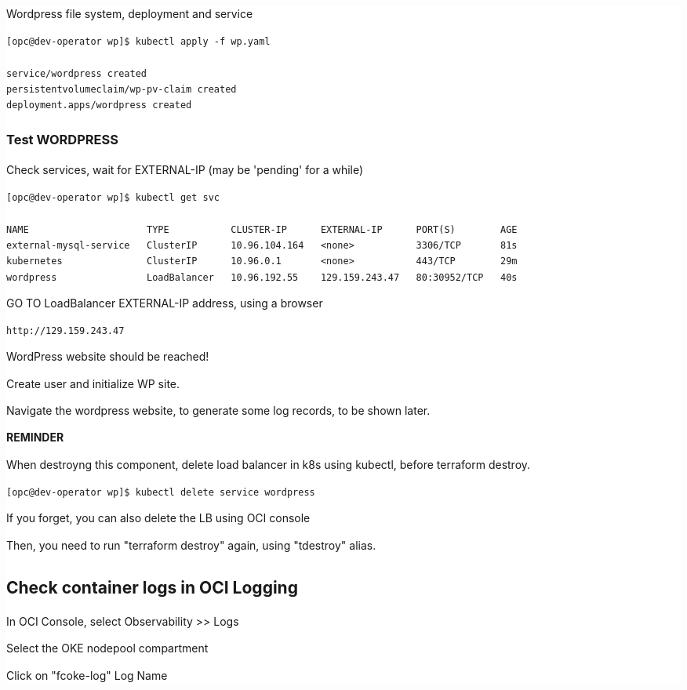 Wordpress file system, deployment and service

```
[opc@dev-operator wp]$ kubectl apply -f wp.yaml 

service/wordpress created
persistentvolumeclaim/wp-pv-claim created
deployment.apps/wordpress created
```

### Test WORDPRESS

Check services, wait for EXTERNAL-IP (may be 'pending' for a while)

```
[opc@dev-operator wp]$ kubectl get svc

NAME                     TYPE           CLUSTER-IP      EXTERNAL-IP      PORT(S)        AGE
external-mysql-service   ClusterIP      10.96.104.164   <none>           3306/TCP       81s
kubernetes               ClusterIP      10.96.0.1       <none>           443/TCP        29m
wordpress                LoadBalancer   10.96.192.55    129.159.243.47   80:30952/TCP   40s

```



GO TO LoadBalancer EXTERNAL-IP address, using a browser

`http://129.159.243.47`

WordPress website should be reached!

Create user and initialize WP site.



Navigate the wordpress website, to generate some log records, to be shown later.



**REMINDER**

When destroyng this component, delete load balancer in k8s using kubectl, before terraform destroy. 

`[opc@dev-operator wp]$ kubectl delete service wordpress `



If you forget, you can also delete the LB using OCI console



Then, you need to run "terraform destroy" again, using "tdestroy" alias.



## Check container logs in OCI Logging

In OCI Console, select Observability >> Logs

Select the OKE nodepool compartment

Click on "fcoke-log" Log Name
